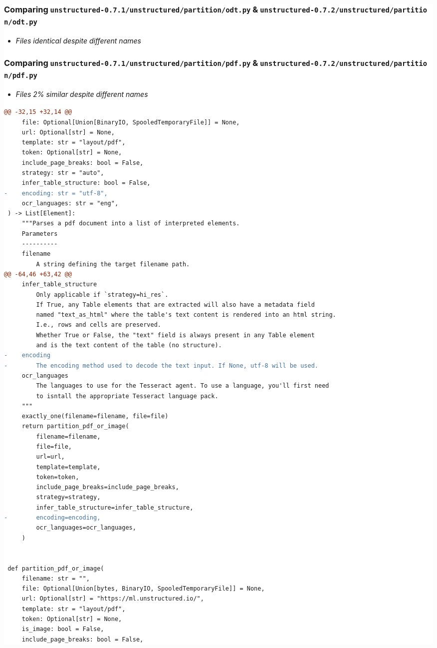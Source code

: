 ### Comparing `unstructured-0.7.1/unstructured/partition/odt.py` & `unstructured-0.7.2/unstructured/partition/odt.py`

 * *Files identical despite different names*

### Comparing `unstructured-0.7.1/unstructured/partition/pdf.py` & `unstructured-0.7.2/unstructured/partition/pdf.py`

 * *Files 2% similar despite different names*

```diff
@@ -32,15 +32,14 @@
     file: Optional[Union[BinaryIO, SpooledTemporaryFile]] = None,
     url: Optional[str] = None,
     template: str = "layout/pdf",
     token: Optional[str] = None,
     include_page_breaks: bool = False,
     strategy: str = "auto",
     infer_table_structure: bool = False,
-    encoding: str = "utf-8",
     ocr_languages: str = "eng",
 ) -> List[Element]:
     """Parses a pdf document into a list of interpreted elements.
     Parameters
     ----------
     filename
         A string defining the target filename path.
@@ -64,46 +63,42 @@
     infer_table_structure
         Only applicable if `strategy=hi_res`.
         If True, any Table elements that are extracted will also have a metadata field
         named "text_as_html" where the table's text content is rendered into an html string.
         I.e., rows and cells are preserved.
         Whether True or False, the "text" field is always present in any Table element
         and is the text content of the table (no structure).
-    encoding
-        The encoding method used to decode the text input. If None, utf-8 will be used.
     ocr_languages
         The languages to use for the Tesseract agent. To use a language, you'll first need
         to isntall the appropriate Tesseract language pack.
     """
     exactly_one(filename=filename, file=file)
     return partition_pdf_or_image(
         filename=filename,
         file=file,
         url=url,
         template=template,
         token=token,
         include_page_breaks=include_page_breaks,
         strategy=strategy,
         infer_table_structure=infer_table_structure,
-        encoding=encoding,
         ocr_languages=ocr_languages,
     )
 
 
 def partition_pdf_or_image(
     filename: str = "",
     file: Optional[Union[bytes, BinaryIO, SpooledTemporaryFile]] = None,
     url: Optional[str] = "https://ml.unstructured.io/",
     template: str = "layout/pdf",
     token: Optional[str] = None,
     is_image: bool = False,
     include_page_breaks: bool = False,
```